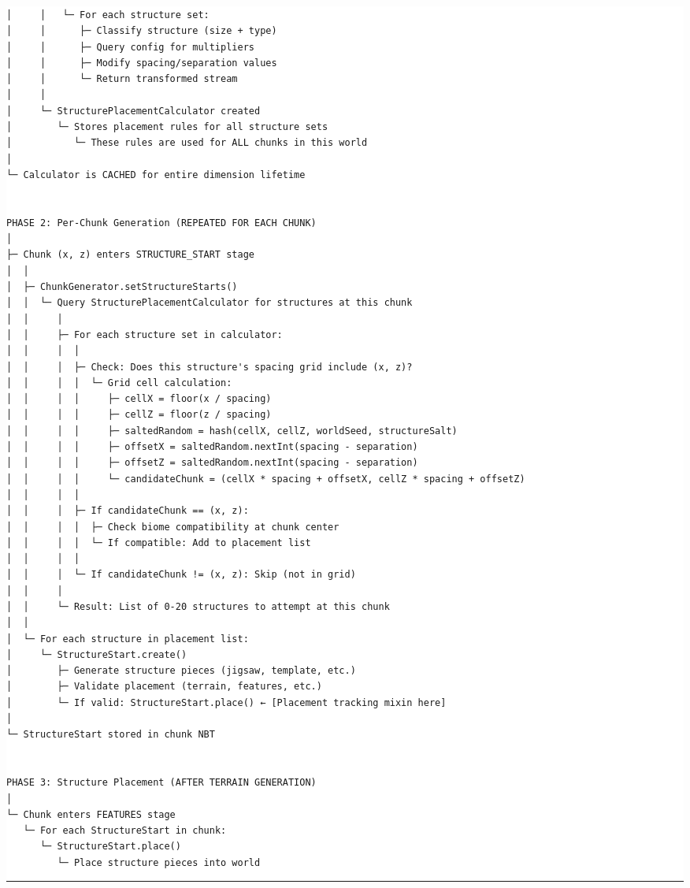 ```
│     │   └─ For each structure set:
│     │      ├─ Classify structure (size + type)
│     │      ├─ Query config for multipliers
│     │      ├─ Modify spacing/separation values
│     │      └─ Return transformed stream
│     │
│     └─ StructurePlacementCalculator created
│        └─ Stores placement rules for all structure sets
│           └─ These rules are used for ALL chunks in this world
│
└─ Calculator is CACHED for entire dimension lifetime


PHASE 2: Per-Chunk Generation (REPEATED FOR EACH CHUNK)
│
├─ Chunk (x, z) enters STRUCTURE_START stage
│  │
│  ├─ ChunkGenerator.setStructureStarts()
│  │  └─ Query StructurePlacementCalculator for structures at this chunk
│  │     │
│  │     ├─ For each structure set in calculator:
│  │     │  │
│  │     │  ├─ Check: Does this structure's spacing grid include (x, z)?
│  │     │  │  └─ Grid cell calculation:
│  │     │  │     ├─ cellX = floor(x / spacing)
│  │     │  │     ├─ cellZ = floor(z / spacing)
│  │     │  │     ├─ saltedRandom = hash(cellX, cellZ, worldSeed, structureSalt)
│  │     │  │     ├─ offsetX = saltedRandom.nextInt(spacing - separation)
│  │     │  │     ├─ offsetZ = saltedRandom.nextInt(spacing - separation)
│  │     │  │     └─ candidateChunk = (cellX * spacing + offsetX, cellZ * spacing + offsetZ)
│  │     │  │
│  │     │  ├─ If candidateChunk == (x, z):
│  │     │  │  ├─ Check biome compatibility at chunk center
│  │     │  │  └─ If compatible: Add to placement list
│  │     │  │
│  │     │  └─ If candidateChunk != (x, z): Skip (not in grid)
│  │     │
│  │     └─ Result: List of 0-20 structures to attempt at this chunk
│  │
│  └─ For each structure in placement list:
│     └─ StructureStart.create()
│        ├─ Generate structure pieces (jigsaw, template, etc.)
│        ├─ Validate placement (terrain, features, etc.)
│        └─ If valid: StructureStart.place() ← [Placement tracking mixin here]
│
└─ StructureStart stored in chunk NBT


PHASE 3: Structure Placement (AFTER TERRAIN GENERATION)
│
└─ Chunk enters FEATURES stage
   └─ For each StructureStart in chunk:
      └─ StructureStart.place()
         └─ Place structure pieces into world
```

---